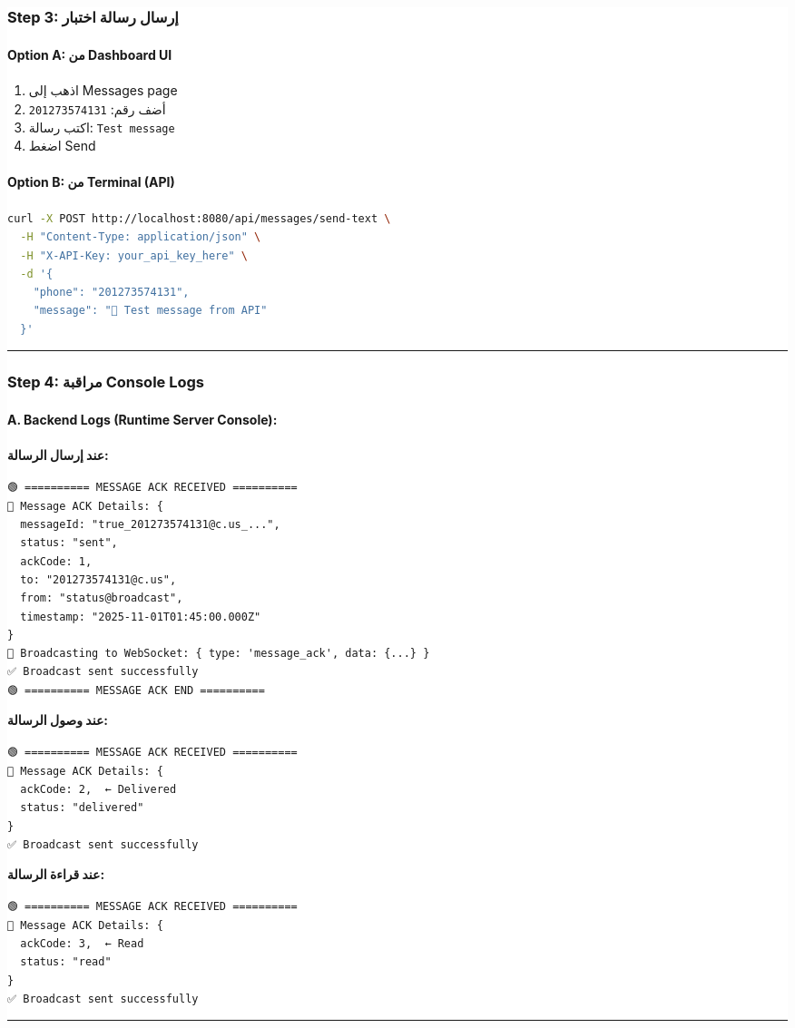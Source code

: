 ### **Step 3: إرسال رسالة اختبار**

#### **Option A: من Dashboard UI**
1. اذهب إلى Messages page
2. أضف رقم: `201273574131`
3. اكتب رسالة: `Test message`
4. اضغط Send

#### **Option B: من Terminal (API)**
```bash
curl -X POST http://localhost:8080/api/messages/send-text \
  -H "Content-Type: application/json" \
  -H "X-API-Key: your_api_key_here" \
  -d '{
    "phone": "201273574131",
    "message": "🧪 Test message from API"
  }'
```

---

### **Step 4: مراقبة Console Logs**

#### **A. Backend Logs (Runtime Server Console):**

**عند إرسال الرسالة:**
```
🟢 ========== MESSAGE ACK RECEIVED ==========
📨 Message ACK Details: {
  messageId: "true_201273574131@c.us_...",
  status: "sent",
  ackCode: 1,
  to: "201273574131@c.us",
  from: "status@broadcast",
  timestamp: "2025-11-01T01:45:00.000Z"
}
📡 Broadcasting to WebSocket: { type: 'message_ack', data: {...} }
✅ Broadcast sent successfully
🟢 ========== MESSAGE ACK END ==========
```

**عند وصول الرسالة:**
```
🟢 ========== MESSAGE ACK RECEIVED ==========
📨 Message ACK Details: {
  ackCode: 2,  ← Delivered
  status: "delivered"
}
✅ Broadcast sent successfully
```

**عند قراءة الرسالة:**
```
🟢 ========== MESSAGE ACK RECEIVED ==========
📨 Message ACK Details: {
  ackCode: 3,  ← Read
  status: "read"
}
✅ Broadcast sent successfully
```

---